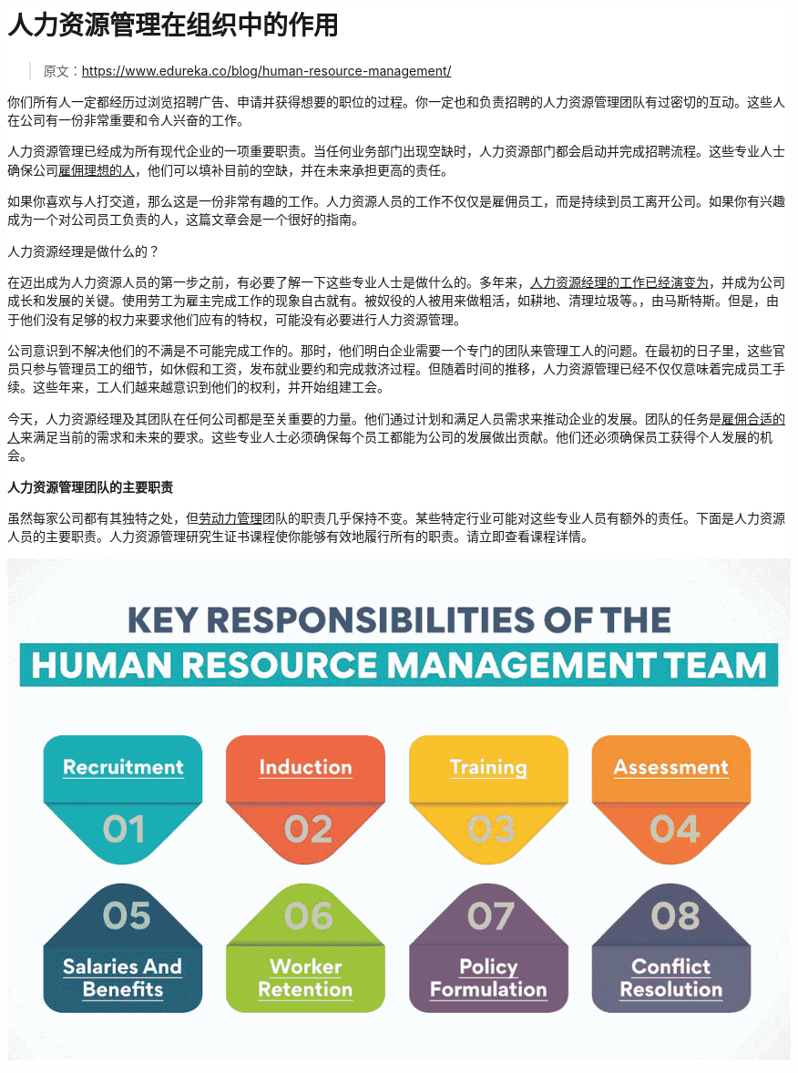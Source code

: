 # 人力资源管理在组织中的作用

> 原文：<https://www.edureka.co/blog/human-resource-management/>

你们所有人一定都经历过浏览招聘广告、申请并获得想要的职位的过程。你一定也和负责招聘的人力资源管理团队有过密切的互动。这些人在公司有一份非常重要和令人兴奋的工作。

人力资源管理已经成为所有现代企业的一项重要职责。当任何业务部门出现空缺时，人力资源部门都会启动并完成招聘流程。这些专业人士确保公司[雇佣理想的人](https://www.edureka.co/blog/optimising-people-management-to-achieve-company-goals/)，他们可以填补目前的空缺，并在未来承担更高的责任。

如果你喜欢与人打交道，那么这是一份非常有趣的工作。人力资源人员的工作不仅仅是雇佣员工，而是持续到员工离开公司。如果你有兴趣成为一个对公司员工负责的人，这篇文章会是一个很好的指南。

人力资源经理是做什么的？

在迈出成为人力资源人员的第一步之前，有必要了解一下这些专业人士是做什么的。多年来，[人力资源经理的工作已经演变为](https://www.edureka.co/blog/evolution-of-human-resource-management)，并成为公司成长和发展的关键。使用劳工为雇主完成工作的现象自古就有。被奴役的人被用来做粗活，如耕地、清理垃圾等。，由马斯特斯。但是，由于他们没有足够的权力来要求他们应有的特权，可能没有必要进行人力资源管理。

公司意识到不解决他们的不满是不可能完成工作的。那时，他们明白企业需要一个专门的团队来管理工人的问题。在最初的日子里，这些官员只参与管理员工的细节，如休假和工资，发布就业要约和完成救济过程。但随着时间的推移，人力资源管理已经不仅仅意味着完成员工手续。这些年来，工人们越来越意识到他们的权利，并开始组建工会。

今天，人力资源经理及其团队在任何公司都是至关重要的力量。他们通过计划和满足人员需求来推动企业的发展。团队的任务是[雇佣合适的人](https://www.edureka.co/blog/11-essential-skills-for-people-management-personnel/)来满足当前的需求和未来的要求。这些专业人士必须确保每个员工都能为公司的发展做出贡献。他们还必须确保员工获得个人发展的机会。

**人力资源管理团队的主要职责**

虽然每家公司都有其独特之处，但[劳动力管理](https://www.edureka.co/blog/evolution-of-human-resource-management)团队的职责几乎保持不变。某些特定行业可能对这些专业人员有额外的责任。下面是人力资源人员的主要职责。人力资源管理研究生证书课程使你能够有效地履行所有的职责。请立即查看课程详情。

![Key responsibilities of the human resource management team](img/66bbd82380f4098e71833db9ce7e3340.png)
